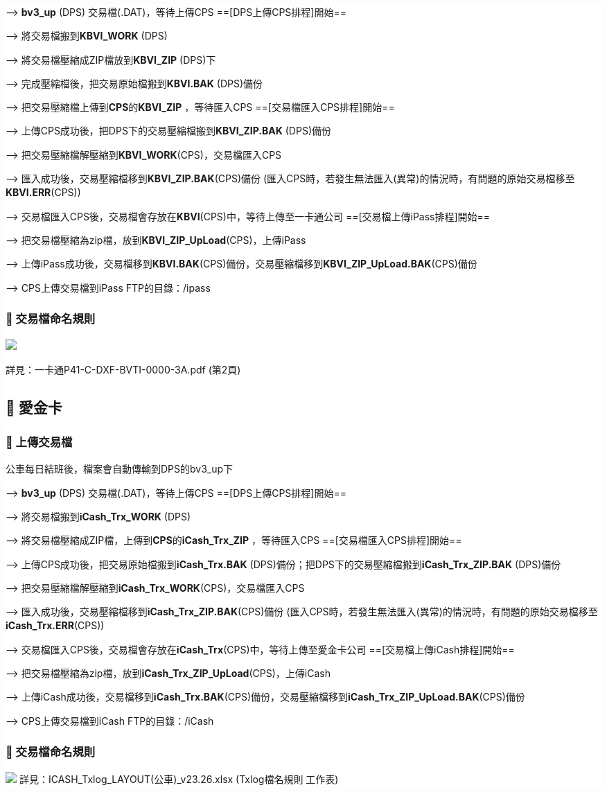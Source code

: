 --> **bv3_up** (DPS) 交易檔(.DAT)，等待上傳CPS  ==[DPS上傳CPS排程]開始==

--> 將交易檔搬到**KBVI_WORK** (DPS)

--> 將交易檔壓縮成ZIP檔放到**KBVI_ZIP** (DPS)下

--> 完成壓縮檔後，把交易原始檔搬到**KBVI.BAK** (DPS)備份

--> 把交易壓縮檔上傳到**CPS**的**KBVI_ZIP** ，等待匯入CPS ==[交易檔匯入CPS排程]開始==

--> 上傳CPS成功後，把DPS下的交易壓縮檔搬到**KBVI_ZIP.BAK** (DPS)備份

--> 把交易壓縮檔解壓縮到**KBVI_WORK**(CPS)，交易檔匯入CPS

--> 匯入成功後，交易壓縮檔移到**KBVI_ZIP.BAK**(CPS)備份
(匯入CPS時，若發生無法匯入(異常)的情況時，有問題的原始交易檔移至**KBVI.ERR**(CPS))

--> 交易檔匯入CPS後，交易檔會存放在**KBVI**(CPS)中，等待上傳至一卡通公司 ==[交易檔上傳iPass排程]開始==

--> 把交易檔壓縮為zip檔，放到**KBVI_ZIP_UpLoad**(CPS)，上傳iPass

--> 上傳iPass成功後，交易檔移到**KBVI.BAK**(CPS)備份，交易壓縮檔移到**KBVI_ZIP_UpLoad.BAK**(CPS)備份

--> CPS上傳交易檔到iPass FTP的目錄：/ipass


### :open_file_folder: 交易檔命名規則
![](https://i.imgur.com/cjLLBYb.png)

詳見：一卡通P41-C-DXF-BVTI-0000-3A.pdf (第2頁)


## :bookmark_tabs: 愛金卡
### :pushpin: 上傳交易檔
公車每日結班後，檔案會自動傳輸到DPS的bv3_up下

--> **bv3_up** (DPS) 交易檔(.DAT)，等待上傳CPS  ==[DPS上傳CPS排程]開始==

--> 將交易檔搬到**iCash_Trx_WORK** (DPS)

--> 將交易檔壓縮成ZIP檔，上傳到**CPS**的**iCash_Trx_ZIP** ，等待匯入CPS ==[交易檔匯入CPS排程]開始==

--> 上傳CPS成功後，把交易原始檔搬到**iCash_Trx.BAK** (DPS)備份；把DPS下的交易壓縮檔搬到**iCash_Trx_ZIP.BAK** (DPS)備份

--> 把交易壓縮檔解壓縮到**iCash_Trx_WORK**(CPS)，交易檔匯入CPS

--> 匯入成功後，交易壓縮檔移到**iCash_Trx_ZIP.BAK**(CPS)備份
(匯入CPS時，若發生無法匯入(異常)的情況時，有問題的原始交易檔移至**iCash_Trx.ERR**(CPS))

--> 交易檔匯入CPS後，交易檔會存放在**iCash_Trx**(CPS)中，等待上傳至愛金卡公司 ==[交易檔上傳iCash排程]開始==

--> 把交易檔壓縮為zip檔，放到**iCash_Trx_ZIP_UpLoad**(CPS)，上傳iCash

--> 上傳iCash成功後，交易檔移到**iCash_Trx.BAK**(CPS)備份，交易壓縮檔移到**iCash_Trx_ZIP_UpLoad.BAK**(CPS)備份

--> CPS上傳交易檔到iCash FTP的目錄：/iCash


### :open_file_folder: 交易檔命名規則
![](https://i.imgur.com/qpQYvhJ.png)
詳見：ICASH_Txlog_LAYOUT(公車)_v23.26.xlsx 
(Txlog檔名規則 工作表)
